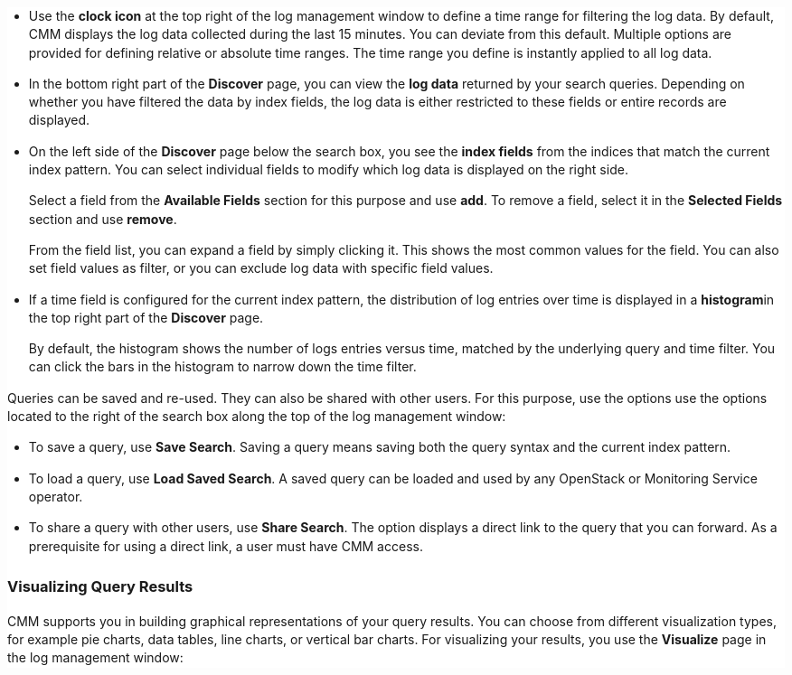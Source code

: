 - Use the **clock icon** at the top right of the log management window to define a time range
  for filtering the log data. By default, CMM displays the log data collected during the last 15
  minutes. You can deviate from this default. Multiple options are provided for defining relative or
  absolute time ranges. The time range you define is instantly applied to all log data.

- In the bottom right part of the **Discover** page, you can view the **log data** returned by your
  search queries. Depending on whether you have filtered the data by index fields, the log data is
  either restricted to these fields or entire records are displayed.

- On the left side of the **Discover** page below the search box, you see the **index fields** from the
  indices that match the current index pattern. You can select individual fields to modify which log
  data is displayed on the right side.
  
  Select a field from the **Available Fields** section for this purpose and use **add**. To remove a
  field, select it in the **Selected Fields** section and use **remove**.
  
  From the field list, you can expand a field by simply clicking it. This shows the most common
  values for the field. You can also set field values as filter, or you can exclude log data with
  specific field values.

- If a time field is configured for the current index pattern, the distribution of log entries over time
  is displayed in a **histogram**in the top right part of the **Discover** page.
  
  By default, the histogram shows the number of logs entries versus time, matched by the
  underlying query and time filter. You can click the bars in the histogram to narrow down the
  time filter.

Queries can be saved and re-used. They can also be shared with other users. For this purpose,
use the options use the options located to the right of the search box along the top of the log management
window:

- To save a query, use **Save Search**. Saving a query means saving both the query syntax and
  the current index pattern.

- To load a query, use **Load Saved Search**. A saved query can be loaded and used by any
  OpenStack or Monitoring Service operator.

- To share a query with other users, use **Share Search**. The option displays a direct link to the
  query that you can forward. As a prerequisite for using a direct link, a user must have CMM
  access.

### Visualizing Query Results

CMM supports you in building graphical representations of your query results. You can choose
from different visualization types, for example pie charts, data tables, line charts, or vertical bar
charts. For visualizing your results, you use the **Visualize** page in the log management window:
